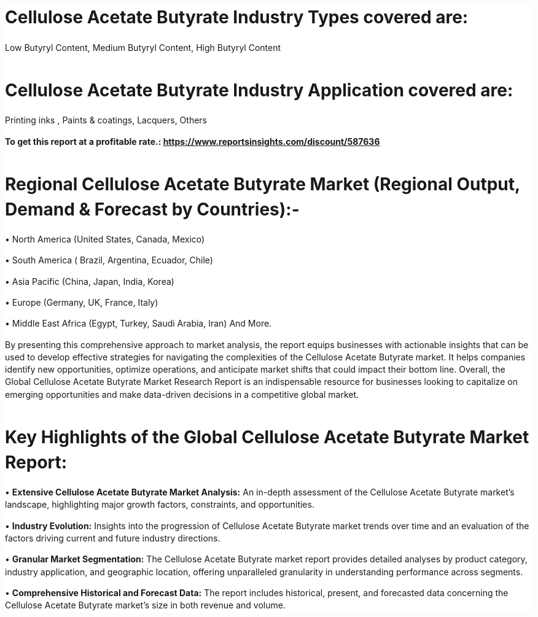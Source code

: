 # <strong>Cellulose Acetate Butyrate Industry Types covered are:</strong>

Low Butyryl Content, Medium Butyryl Content, High Butyryl Content

# <strong>Cellulose Acetate Butyrate Industry Application covered are:</strong>

Printing inks , Paints & coatings, Lacquers, Others

<strong>To get this report at a profitable rate.: <a href=https://www.reportsinsights.com/discount/587636>https://www.reportsinsights.com/discount/587636</a></strong></font>

# <strong>Regional Cellulose Acetate Butyrate Market (Regional Output, Demand &amp; Forecast by Countries):-</strong>

• North America (United States, Canada, Mexico)

• South America ( Brazil, Argentina, Ecuador, Chile)

• Asia Pacific (China, Japan, India, Korea)

• Europe (Germany, UK, France, Italy)

• Middle East Africa (Egypt, Turkey, Saudi Arabia, Iran) And More.

By presenting this comprehensive approach to market analysis, the report equips businesses with actionable insights that can be used to develop effective strategies for navigating the complexities of the Cellulose Acetate Butyrate market. It helps companies identify new opportunities, optimize operations, and anticipate market shifts that could impact their bottom line. Overall, the Global Cellulose Acetate Butyrate Market Research Report is an indispensable resource for businesses looking to capitalize on emerging opportunities and make data-driven decisions in a competitive global market.

# <strong>Key Highlights of the Global Cellulose Acetate Butyrate Market Report:</strong>

• <strong>Extensive Cellulose Acetate Butyrate Market Analysis:</strong> An in-depth assessment of the Cellulose Acetate Butyrate market’s landscape, highlighting major growth factors, constraints, and opportunities.

• <strong>Industry Evolution:</strong> Insights into the progression of Cellulose Acetate Butyrate market trends over time and an evaluation of the factors driving current and future industry directions.

• <strong>Granular Market Segmentation:</strong> The Cellulose Acetate Butyrate market report provides detailed analyses by product category, industry application, and geographic location, offering unparalleled granularity in understanding performance across segments.

• <strong>Comprehensive Historical and Forecast Data:</strong> The report includes historical, present, and forecasted data concerning the Cellulose Acetate Butyrate market’s size in both revenue and volume.

